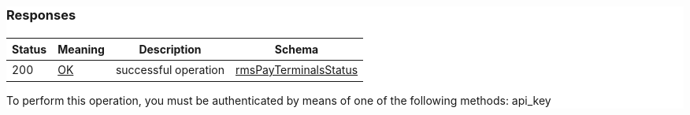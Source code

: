<h3 id="getrmspayterminalsstatus-responses">Responses</h3>

|Status|Meaning|Description|Schema|
|---|---|---|---|
|200|[OK](https://tools.ietf.org/html/rfc7231#section-6.3.1)|successful operation|[rmsPayTerminalsStatus](#schemarmspayterminalsstatus)|

<aside class="warning">
To perform this operation, you must be authenticated by means of one of the following methods:
api_key
</aside>

